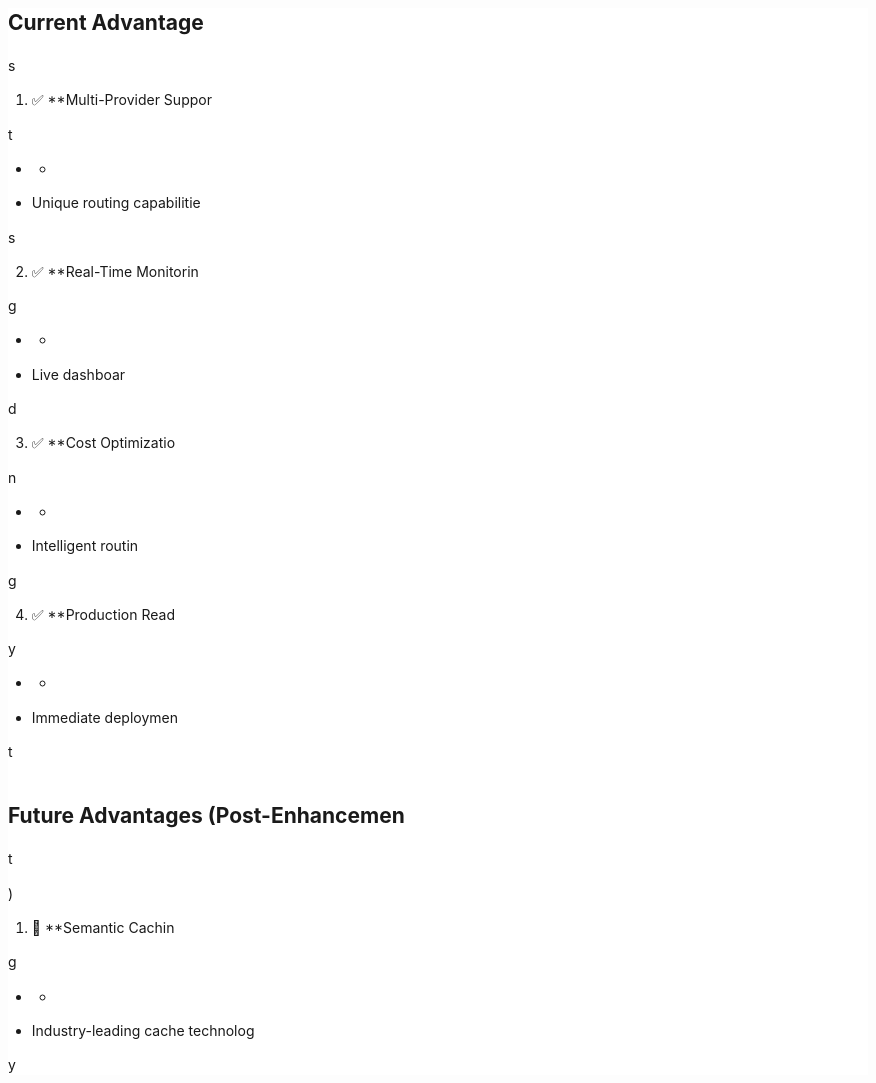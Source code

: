 #

## Current Advantage

s

1. ✅ **Multi-Provider Suppor

t

* *

- Unique routing capabilitie

s

2. ✅ **Real-Time Monitorin

g

* *

- Live dashboar

d

3. ✅ **Cost Optimizatio

n

* *

- Intelligent routin

g

4. ✅ **Production Read

y

* *

- Immediate deploymen

t

#

## Future Advantages (Post-Enhancemen

t

)

1. 🚀 **Semantic Cachin

g

* *

- Industry-leading cache technolog

y
